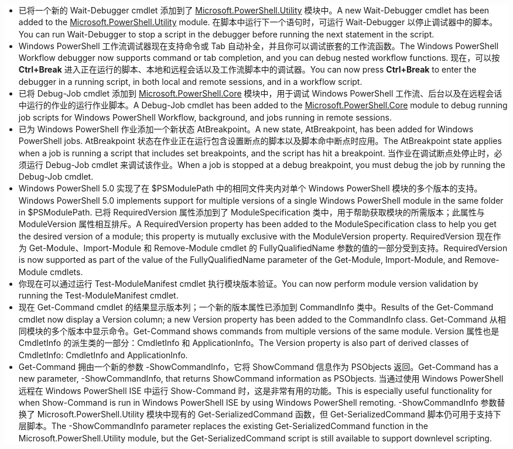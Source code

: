 - <span data-ttu-id="6ad1f-232">已将一个新的 Wait-Debugger cmdlet 添加到了 [Microsoft.PowerShell.Utility](/powershell/module/Microsoft.PowerShell.Utility) 模块中。</span><span class="sxs-lookup"><span data-stu-id="6ad1f-232">A new Wait-Debugger cmdlet has been added to the [Microsoft.PowerShell.Utility](/powershell/module/Microsoft.PowerShell.Utility) module.</span></span> <span data-ttu-id="6ad1f-233">在脚本中运行下一个语句时，可运行 Wait-Debugger 以停止调试器中的脚本。</span><span class="sxs-lookup"><span data-stu-id="6ad1f-233">You can run Wait-Debugger to stop a script in the debugger before running the next statement in the script.</span></span>
- <span data-ttu-id="6ad1f-234">Windows PowerShell 工作流调试器现在支持命令或 Tab 自动补全，并且你可以调试嵌套的工作流函数。</span><span class="sxs-lookup"><span data-stu-id="6ad1f-234">The Windows PowerShell Workflow debugger now supports command or tab completion, and you can debug nested workflow functions.</span></span> <span data-ttu-id="6ad1f-235">现在，可以按 **Ctrl+Break** 进入正在运行的脚本、本地和远程会话以及工作流脚本中的调试器。</span><span class="sxs-lookup"><span data-stu-id="6ad1f-235">You can now press **Ctrl+Break** to enter the debugger in a running script, in both local and remote sessions, and in a workflow script.</span></span>
- <span data-ttu-id="6ad1f-236">已将 Debug-Job cmdlet 添加到 [Microsoft.PowerShell.Core](/powershell/module/Microsoft.PowerShell.Core) 模块中，用于调试 Windows PowerShell 工作流、后台以及在远程会话中运行的作业的运行作业脚本。</span><span class="sxs-lookup"><span data-stu-id="6ad1f-236">A Debug-Job cmdlet has been added to the [Microsoft.PowerShell.Core](/powershell/module/Microsoft.PowerShell.Core) module to debug running job scripts for Windows PowerShell Workflow, background, and jobs running in remote sessions.</span></span>
- <span data-ttu-id="6ad1f-237">已为 Windows PowerShell 作业添加一个新状态 AtBreakpoint。</span><span class="sxs-lookup"><span data-stu-id="6ad1f-237">A new state, AtBreakpoint, has been added for Windows PowerShell jobs.</span></span> <span data-ttu-id="6ad1f-238">AtBreakpoint 状态在作业正在运行包含设置断点的脚本以及脚本命中断点时应用。</span><span class="sxs-lookup"><span data-stu-id="6ad1f-238">The AtBreakpoint state applies when a job is running a script that includes set breakpoints, and the script has hit a breakpoint.</span></span> <span data-ttu-id="6ad1f-239">当作业在调试断点处停止时，必须运行 Debug-Job cmdlet 来调试该作业。</span><span class="sxs-lookup"><span data-stu-id="6ad1f-239">When a job is stopped at a debug breakpoint, you must debug the job by running the Debug-Job cmdlet.</span></span>
- <span data-ttu-id="6ad1f-240">Windows PowerShell 5.0 实现了在 $PSModulePath 中的相同文件夹内对单个 Windows PowerShell 模块的多个版本的支持。</span><span class="sxs-lookup"><span data-stu-id="6ad1f-240">Windows PowerShell 5.0 implements support for multiple versions of a single Windows PowerShell module in the same folder in $PSModulePath.</span></span> <span data-ttu-id="6ad1f-241">已将 RequiredVersion 属性添加到了 ModuleSpecification 类中，用于帮助获取模块的所需版本；此属性与 ModuleVersion 属性相互排斥。</span><span class="sxs-lookup"><span data-stu-id="6ad1f-241">A RequiredVersion property has been added to the ModuleSpecification class to help you get the desired version of a module; this property is mutually exclusive with the ModuleVersion property.</span></span> <span data-ttu-id="6ad1f-242">RequiredVersion 现在作为 Get-Module、Import-Module 和 Remove-Module cmdlet 的 FullyQualifiedName 参数的值的一部分受到支持。</span><span class="sxs-lookup"><span data-stu-id="6ad1f-242">RequiredVersion is now supported as part of the value of the FullyQualifiedName parameter of the Get-Module, Import-Module, and Remove-Module cmdlets.</span></span>
- <span data-ttu-id="6ad1f-243">你现在可以通过运行 Test-ModuleManifest cmdlet 执行模块版本验证。</span><span class="sxs-lookup"><span data-stu-id="6ad1f-243">You can now perform module version validation by running the Test-ModuleManifest cmdlet.</span></span>
- <span data-ttu-id="6ad1f-244">现在 Get-Command cmdlet 的结果显示版本列；一个新的版本属性已添加到 CommandInfo 类中。</span><span class="sxs-lookup"><span data-stu-id="6ad1f-244">Results of the Get-Command cmdlet now display a Version column; a new Version property has been added to the CommandInfo class.</span></span> <span data-ttu-id="6ad1f-245">Get-Command 从相同模块的多个版本中显示命令。</span><span class="sxs-lookup"><span data-stu-id="6ad1f-245">Get-Command shows commands from multiple versions of the same module.</span></span> <span data-ttu-id="6ad1f-246">Version 属性也是 CmdletInfo 的派生类的一部分：CmdletInfo 和 ApplicationInfo。</span><span class="sxs-lookup"><span data-stu-id="6ad1f-246">The Version property is also part of derived classes of CmdletInfo: CmdletInfo and ApplicationInfo.</span></span>
- <span data-ttu-id="6ad1f-247">Get-Command 拥由一个新的参数 -ShowCommandInfo，它将 ShowCommand 信息作为 PSObjects 返回。</span><span class="sxs-lookup"><span data-stu-id="6ad1f-247">Get-Command has a new parameter, -ShowCommandInfo, that returns ShowCommand information as PSObjects.</span></span> <span data-ttu-id="6ad1f-248">当通过使用 Windows PowerShell 远程在 Windows PowerShell ISE 中运行 Show-Command 时，这是非常有用的功能。</span><span class="sxs-lookup"><span data-stu-id="6ad1f-248">This is especially useful functionality for when Show-Command is run in Windows PowerShell ISE by using Windows PowerShell remoting.</span></span> <span data-ttu-id="6ad1f-249">-ShowCommandInfo 参数替换了 Microsoft.PowerShell.Utility 模块中现有的 Get-SerializedCommand 函数，但 Get-SerializedCommand 脚本仍可用于支持下层脚本。</span><span class="sxs-lookup"><span data-stu-id="6ad1f-249">The -ShowCommandInfo parameter replaces the existing Get-SerializedCommand function in the Microsoft.PowerShell.Utility module, but the Get-SerializedCommand script is still available to support downlevel scripting.</span></span>
